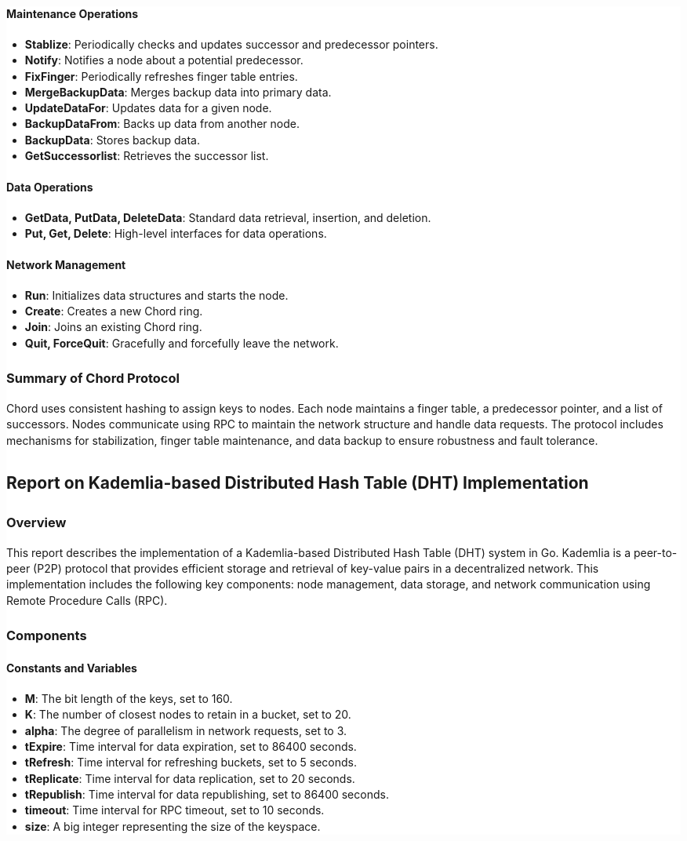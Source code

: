 #### Maintenance Operations

- **Stablize**: Periodically checks and updates successor and predecessor pointers.
- **Notify**: Notifies a node about a potential predecessor.
- **FixFinger**: Periodically refreshes finger table entries.
- **MergeBackupData**: Merges backup data into primary data.
- **UpdateDataFor**: Updates data for a given node.
- **BackupDataFrom**: Backs up data from another node.
- **BackupData**: Stores backup data.
- **GetSuccessorlist**: Retrieves the successor list.

#### Data Operations

- **GetData, PutData, DeleteData**: Standard data retrieval, insertion, and deletion.
- **Put, Get, Delete**: High-level interfaces for data operations.

#### Network Management

- **Run**: Initializes data structures and starts the node.
- **Create**: Creates a new Chord ring.
- **Join**: Joins an existing Chord ring.
- **Quit, ForceQuit**: Gracefully and forcefully leave the network.

### Summary of Chord Protocol

Chord uses consistent hashing to assign keys to nodes. Each node maintains a finger table, a predecessor pointer, and a list of successors. Nodes communicate using RPC to maintain the network structure and handle data requests. The protocol includes mechanisms for stabilization, finger table maintenance, and data backup to ensure robustness and fault tolerance.

## Report on Kademlia-based Distributed Hash Table (DHT) Implementation

### Overview

This report describes the implementation of a Kademlia-based Distributed Hash Table (DHT) system in Go. Kademlia is a peer-to-peer (P2P) protocol that provides efficient storage and retrieval of key-value pairs in a decentralized network. This implementation includes the following key components: node management, data storage, and network communication using Remote Procedure Calls (RPC).

### Components

#### Constants and Variables

- **M**: The bit length of the keys, set to 160.
- **K**: The number of closest nodes to retain in a bucket, set to 20.
- **alpha**: The degree of parallelism in network requests, set to 3.
- **tExpire**: Time interval for data expiration, set to 86400 seconds.
- **tRefresh**: Time interval for refreshing buckets, set to 5 seconds.
- **tReplicate**: Time interval for data replication, set to 20 seconds.
- **tRepublish**: Time interval for data republishing, set to 86400 seconds.
- **timeout**: Time interval for RPC timeout, set to 10 seconds.
- **size**: A big integer representing the size of the keyspace.
